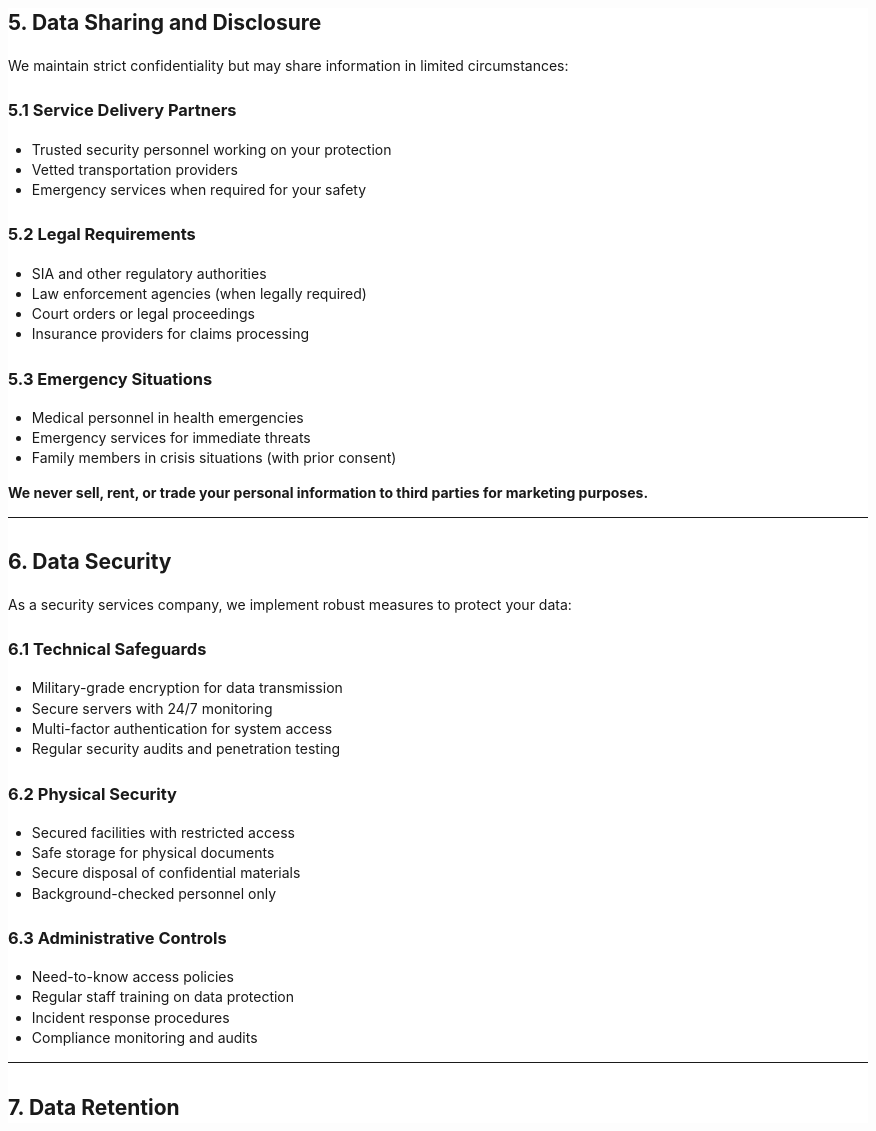 
## 5. Data Sharing and Disclosure

We maintain strict confidentiality but may share information in limited circumstances:

### 5.1 Service Delivery Partners
- Trusted security personnel working on your protection
- Vetted transportation providers
- Emergency services when required for your safety

### 5.2 Legal Requirements
- SIA and other regulatory authorities
- Law enforcement agencies (when legally required)
- Court orders or legal proceedings
- Insurance providers for claims processing

### 5.3 Emergency Situations
- Medical personnel in health emergencies
- Emergency services for immediate threats
- Family members in crisis situations (with prior consent)

**We never sell, rent, or trade your personal information to third parties for marketing purposes.**

---

## 6. Data Security

As a security services company, we implement robust measures to protect your data:

### 6.1 Technical Safeguards
- Military-grade encryption for data transmission
- Secure servers with 24/7 monitoring
- Multi-factor authentication for system access
- Regular security audits and penetration testing

### 6.2 Physical Security
- Secured facilities with restricted access
- Safe storage for physical documents
- Secure disposal of confidential materials
- Background-checked personnel only

### 6.3 Administrative Controls
- Need-to-know access policies
- Regular staff training on data protection
- Incident response procedures
- Compliance monitoring and audits

---

## 7. Data Retention
